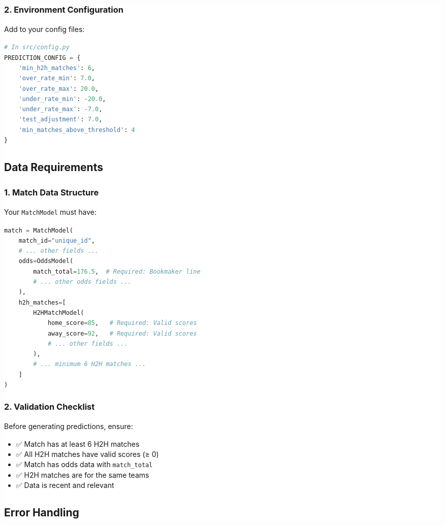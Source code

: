 ### 2. Environment Configuration

Add to your config files:

```python
# In src/config.py
PREDICTION_CONFIG = {
    'min_h2h_matches': 6,
    'over_rate_min': 7.0,
    'over_rate_max': 20.0,
    'under_rate_min': -20.0,
    'under_rate_max': -7.0,
    'test_adjustment': 7.0,
    'min_matches_above_threshold': 4
}
```

## Data Requirements

### 1. Match Data Structure

Your `MatchModel` must have:

```python
match = MatchModel(
    match_id="unique_id",
    # ... other fields ...
    odds=OddsModel(
        match_total=176.5,  # Required: Bookmaker line
        # ... other odds fields ...
    ),
    h2h_matches=[
        H2HMatchModel(
            home_score=85,   # Required: Valid scores
            away_score=92,   # Required: Valid scores
            # ... other fields ...
        ),
        # ... minimum 6 H2H matches ...
    ]
)
```

### 2. Validation Checklist

Before generating predictions, ensure:

- ✅ Match has at least 6 H2H matches
- ✅ All H2H matches have valid scores (≥ 0)
- ✅ Match has odds data with `match_total`
- ✅ H2H matches are for the same teams
- ✅ Data is recent and relevant

## Error Handling
